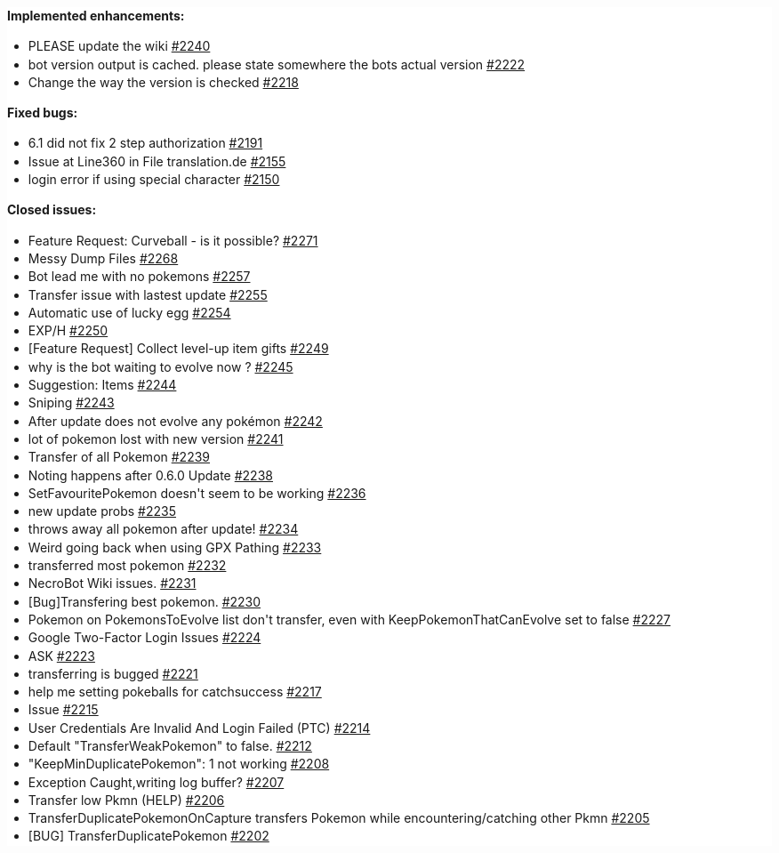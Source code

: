 **Implemented enhancements:**

- PLEASE update the wiki [\#2240](https://github.com/NECROBOTIO/NecroBot/issues/2240)
- bot version output is cached. please state somewhere the bots actual version [\#2222](https://github.com/NECROBOTIO/NecroBot/issues/2222)
- Change the way the version is checked [\#2218](https://github.com/NECROBOTIO/NecroBot/issues/2218)

**Fixed bugs:**

- 6.1 did not fix 2 step authorization [\#2191](https://github.com/NECROBOTIO/NecroBot/issues/2191)
- Issue at Line360 in File translation.de [\#2155](https://github.com/NECROBOTIO/NecroBot/issues/2155)
- login error if using special character [\#2150](https://github.com/NECROBOTIO/NecroBot/issues/2150)

**Closed issues:**

- Feature Request: Curveball - is it possible? [\#2271](https://github.com/NECROBOTIO/NecroBot/issues/2271)
- Messy Dump Files [\#2268](https://github.com/NECROBOTIO/NecroBot/issues/2268)
- Bot lead me with no pokemons [\#2257](https://github.com/NECROBOTIO/NecroBot/issues/2257)
- Transfer issue with lastest update [\#2255](https://github.com/NECROBOTIO/NecroBot/issues/2255)
- Automatic use of lucky egg [\#2254](https://github.com/NECROBOTIO/NecroBot/issues/2254)
- EXP/H [\#2250](https://github.com/NECROBOTIO/NecroBot/issues/2250)
- \[Feature Request\] Collect level-up item gifts [\#2249](https://github.com/NECROBOTIO/NecroBot/issues/2249)
- why is the bot waiting to evolve now ? [\#2245](https://github.com/NECROBOTIO/NecroBot/issues/2245)
- Suggestion: Items [\#2244](https://github.com/NECROBOTIO/NecroBot/issues/2244)
- Sniping [\#2243](https://github.com/NECROBOTIO/NecroBot/issues/2243)
- After update does not evolve any pokémon [\#2242](https://github.com/NECROBOTIO/NecroBot/issues/2242)
- lot of pokemon lost with new version [\#2241](https://github.com/NECROBOTIO/NecroBot/issues/2241)
- Transfer of all Pokemon [\#2239](https://github.com/NECROBOTIO/NecroBot/issues/2239)
- Noting happens after 0.6.0 Update [\#2238](https://github.com/NECROBOTIO/NecroBot/issues/2238)
- SetFavouritePokemon doesn't seem to be working [\#2236](https://github.com/NECROBOTIO/NecroBot/issues/2236)
- new update probs [\#2235](https://github.com/NECROBOTIO/NecroBot/issues/2235)
- throws away all pokemon after update! [\#2234](https://github.com/NECROBOTIO/NecroBot/issues/2234)
- Weird going back when using GPX Pathing [\#2233](https://github.com/NECROBOTIO/NecroBot/issues/2233)
- transferred most pokemon [\#2232](https://github.com/NECROBOTIO/NecroBot/issues/2232)
- NecroBot Wiki issues. [\#2231](https://github.com/NECROBOTIO/NecroBot/issues/2231)
- \[Bug\]Transfering best pokemon.  [\#2230](https://github.com/NECROBOTIO/NecroBot/issues/2230)
- Pokemon on PokemonsToEvolve list don't transfer, even with KeepPokemonThatCanEvolve set to false [\#2227](https://github.com/NECROBOTIO/NecroBot/issues/2227)
- Google Two-Factor Login Issues [\#2224](https://github.com/NECROBOTIO/NecroBot/issues/2224)
- ASK [\#2223](https://github.com/NECROBOTIO/NecroBot/issues/2223)
- transferring is bugged  [\#2221](https://github.com/NECROBOTIO/NecroBot/issues/2221)
- help me setting pokeballs for catchsuccess [\#2217](https://github.com/NECROBOTIO/NecroBot/issues/2217)
- Issue [\#2215](https://github.com/NECROBOTIO/NecroBot/issues/2215)
- User Credentials Are Invalid And Login Failed \(PTC\) [\#2214](https://github.com/NECROBOTIO/NecroBot/issues/2214)
- Default "TransferWeakPokemon" to false. [\#2212](https://github.com/NECROBOTIO/NecroBot/issues/2212)
- "KeepMinDuplicatePokemon": 1 not working [\#2208](https://github.com/NECROBOTIO/NecroBot/issues/2208)
- Exception Caught,writing log buffer?  [\#2207](https://github.com/NECROBOTIO/NecroBot/issues/2207)
- Transfer low Pkmn \(HELP\) [\#2206](https://github.com/NECROBOTIO/NecroBot/issues/2206)
- TransferDuplicatePokemonOnCapture transfers Pokemon while encountering/catching other Pkmn [\#2205](https://github.com/NECROBOTIO/NecroBot/issues/2205)
- \[BUG\] TransferDuplicatePokemon [\#2202](https://github.com/NECROBOTIO/NecroBot/issues/2202)